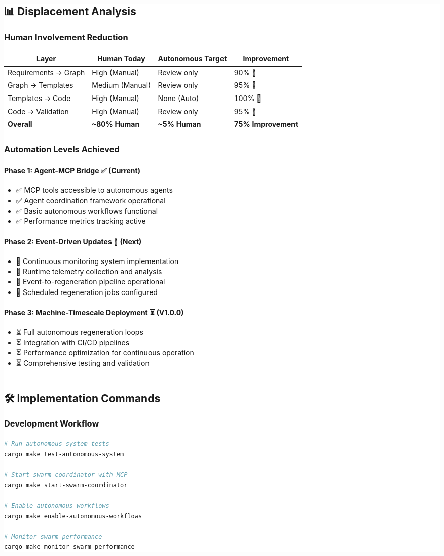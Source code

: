 
## 📊 **Displacement Analysis**

### **Human Involvement Reduction**

| Layer | Human Today | Autonomous Target | Improvement |
|-------|-------------|-------------------|-------------|
| Requirements → Graph | High (Manual) | Review only | 90% 🤖 |
| Graph → Templates | Medium (Manual) | Review only | 95% 🤖 |
| Templates → Code | High (Manual) | None (Auto) | 100% 🤖 |
| Code → Validation | High (Manual) | Review only | 95% 🤖 |
| **Overall** | **~80% Human** | **~5% Human** | **75% Improvement** |

### **Automation Levels Achieved**

#### **Phase 1: Agent-MCP Bridge** ✅ (Current)
- ✅ MCP tools accessible to autonomous agents
- ✅ Agent coordination framework operational
- ✅ Basic autonomous workflows functional
- ✅ Performance metrics tracking active

#### **Phase 2: Event-Driven Updates** 🔄 (Next)
- 🔄 Continuous monitoring system implementation
- 🔄 Runtime telemetry collection and analysis
- 🔄 Event-to-regeneration pipeline operational
- 🔄 Scheduled regeneration jobs configured

#### **Phase 3: Machine-Timescale Deployment** ⏳ (V1.0.0)
- ⏳ Full autonomous regeneration loops
- ⏳ Integration with CI/CD pipelines
- ⏳ Performance optimization for continuous operation
- ⏳ Comprehensive testing and validation

---

## 🛠️ **Implementation Commands**

### **Development Workflow**
```bash
# Run autonomous system tests
cargo make test-autonomous-system

# Start swarm coordinator with MCP
cargo make start-swarm-coordinator

# Enable autonomous workflows
cargo make enable-autonomous-workflows

# Monitor swarm performance
cargo make monitor-swarm-performance
```
